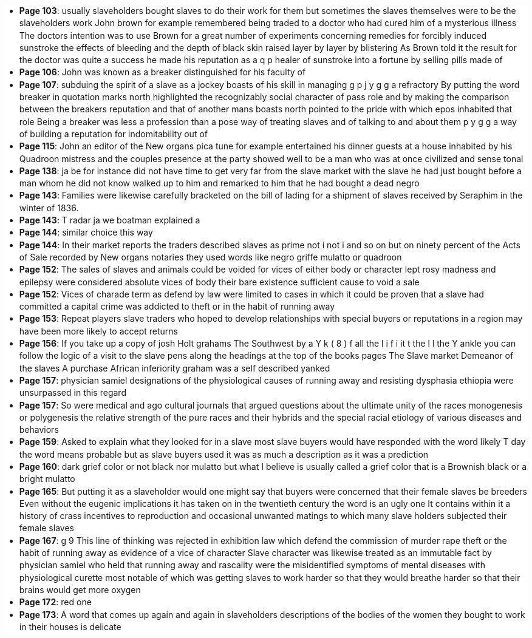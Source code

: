 - **Page 103**: usually slaveholders bought slaves to do their work for them but sometimes the slaves themselves were to be the slaveholders work John brown for example remembered being traded to a doctor who had cured him of a mysterious illness The doctors intention was to use Brown for a great number of experiments concerning remedies for forcibly induced sunstroke the effects of bleeding and the depth of black skin raised layer by layer by blistering As Brown told it the result for the doctor was quite a success he made his reputation as a q p healer of sunstroke into a fortune by selling pills made of 
- **Page 106**: John  was known as a breaker distinguished for his faculty of
- **Page 107**: subduing the spirit of a slave as a jockey boasts of his skill in managing g p j y g g a refractory  By putting the word breaker in quotation marks north highlighted the recognizably social character of pass role and by making the comparison between the breakers reputation and that of another mans boasts north pointed to the pride with which epos inhabited that role Being a breaker was less a profession than a pose way of treating slaves and of talking to and about them p y g g a way of building a reputation for indomitability out of 
- **Page 115**: John  an editor of the New organs pica tune for example entertained his dinner guests at a house inhabited by his Quadroon mistress and the couples  presence at the party showed well to be a man who was at once civilized and sense tonal
- **Page 138**: ja be  for instance did not have time to get very far from the slave market with the slave he had just bought before a man whom he did not know walked up to him and remarked to him that he had bought a dead negro
- **Page 143**: Families were likewise carefully bracketed on the bill of lading for a shipment of slaves received by Seraphim  in the winter of 1836.
- **Page 143**: T radar ja we boatman explained a
- **Page 144**: similar choice this way
- **Page 144**: In their  market reports the traders described slaves as prime not i not i and so on but on ninety percent of the Acts of Sale recorded by New organs notaries they used words like negro griffe mulatto or quadroon
- **Page 152**: The sales of slaves and animals could be voided for vices of either body or character lept rosy madness and epilepsy were considered absolute vices of body their bare existence sufficient cause to void a sale
- **Page 152**: Vices of charade term as defend by  law were limited to cases in which it could be proven that a slave had committed a capital crime was addicted to theft or in the habit of running away
- **Page 153**: Repeat players slave traders who hoped to develop relationships with special buyers or reputations in a region may have been more likely to accept returns
- **Page 156**: If you take up a copy of josh Holt grahams The Southwest by a Y k ( 8 ) f all the l i f i it t the l l the Y ankle  you can follow the logic of a visit to the slave pens along the headings at the top of the books pages The Slave market Demeanor of the slaves A purchase African inferiority graham was a self described yanked
- **Page 157**:  physician samiel  designations of the physiological causes of running away  and resisting dysphasia ethiopia were unsurpassed in this regard
- **Page 157**: So were medical and ago cultural journals that argued questions about the ultimate unity of the races monogenesis or polygenesis the relative strength of the pure races and their hybrids and the special racial etiology of various diseases and behaviors
- **Page 159**: Asked to explain what they looked for in a slave most slave buyers would have responded with the word likely T day the word means probable but as slave buyers used it was as much a description as it was a prediction
- **Page 160**: dark grief color or not black nor mulatto but what I believe is usually called a grief color that is a Brownish black or a bright mulatto
- **Page 165**: But putting it as a slaveholder would one might say that buyers were concerned that their female slaves be breeders Even without the eugenic implications it has taken on in the twentieth century the word is an ugly one It contains within it a history of crass incentives to reproduction and occasional unwanted matings to which many slave holders subjected their female slaves
- **Page 167**: g 9 This line of thinking was rejected in exhibition law which defend the commission of murder rape theft or the habit of running away as evidence of a vice of character Slave character was likewise treated as an immutable fact by physician samiel  who held that running away and rascality were the misidentified symptoms of mental diseases with physiological curette most notable of which was getting slaves to work harder so that they would breathe harder so that their brains would get more oxygen
- **Page 172**: red one
- **Page 173**: A word that comes up again and again in slaveholders descriptions of the bodies of the  women they bought to work in their houses is delicate